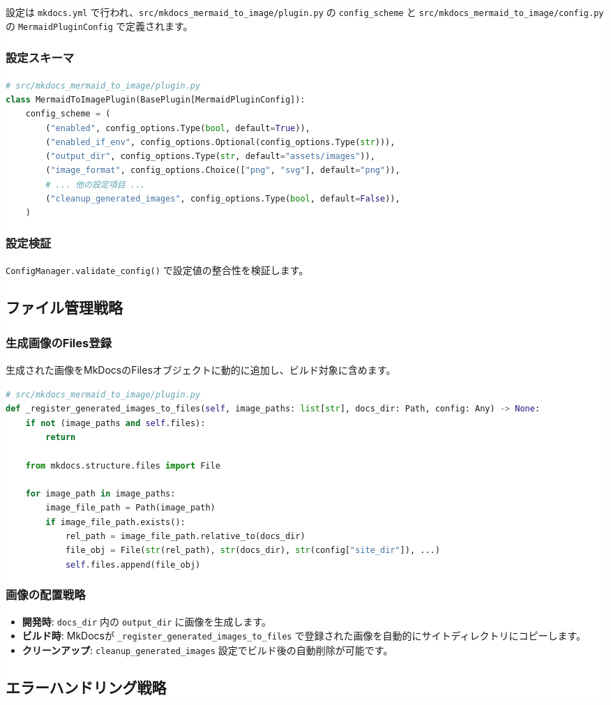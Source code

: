 設定は `mkdocs.yml` で行われ、`src/mkdocs_mermaid_to_image/plugin.py` の `config_scheme` と `src/mkdocs_mermaid_to_image/config.py` の `MermaidPluginConfig` で定義されます。

### 設定スキーマ

```python
# src/mkdocs_mermaid_to_image/plugin.py
class MermaidToImagePlugin(BasePlugin[MermaidPluginConfig]):
    config_scheme = (
        ("enabled", config_options.Type(bool, default=True)),
        ("enabled_if_env", config_options.Optional(config_options.Type(str))),
        ("output_dir", config_options.Type(str, default="assets/images")),
        ("image_format", config_options.Choice(["png", "svg"], default="png")),
        # ... 他の設定項目 ...
        ("cleanup_generated_images", config_options.Type(bool, default=False)),
    )
```

### 設定検証

`ConfigManager.validate_config()` で設定値の整合性を検証します。

## ファイル管理戦略

### 生成画像のFiles登録

生成された画像をMkDocsのFilesオブジェクトに動的に追加し、ビルド対象に含めます。

```python
# src/mkdocs_mermaid_to_image/plugin.py
def _register_generated_images_to_files(self, image_paths: list[str], docs_dir: Path, config: Any) -> None:
    if not (image_paths and self.files):
        return

    from mkdocs.structure.files import File

    for image_path in image_paths:
        image_file_path = Path(image_path)
        if image_file_path.exists():
            rel_path = image_file_path.relative_to(docs_dir)
            file_obj = File(str(rel_path), str(docs_dir), str(config["site_dir"]), ...)
            self.files.append(file_obj)
```

### 画像の配置戦略

- **開発時**: `docs_dir` 内の `output_dir` に画像を生成します。
- **ビルド時**: MkDocsが `_register_generated_images_to_files` で登録された画像を自動的にサイトディレクトリにコピーします。
- **クリーンアップ**: `cleanup_generated_images` 設定でビルド後の自動削除が可能です。

## エラーハンドリング戦略
